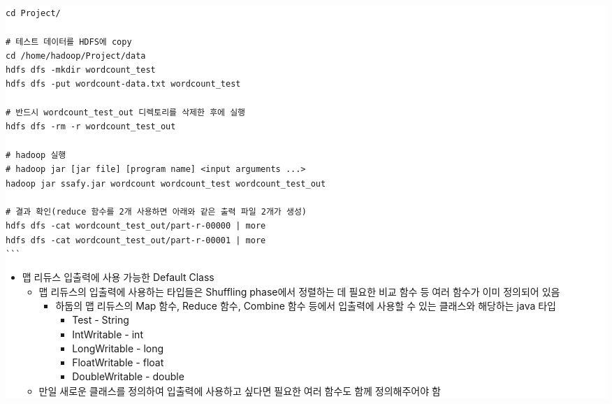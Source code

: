     cd Project/
    
    # 테스트 데이터를 HDFS에 copy
    cd /home/hadoop/Project/data
    hdfs dfs -mkdir wordcount_test
    hdfs dfs -put wordcount-data.txt wordcount_test
    
    # 반드시 wordcount_test_out 디렉토리를 삭제한 후에 실행
    hdfs dfs -rm -r wordcount_test_out
    
    # hadoop 실행
    # hadoop jar [jar file] [program name] <input arguments ...>
    hadoop jar ssafy.jar wordcount wordcount_test wordcount_test_out
    
    # 결과 확인(reduce 함수를 2개 사용하면 아래와 같은 출력 파일 2개가 생성)
    hdfs dfs -cat wordcount_test_out/part-r-00000 | more
    hdfs dfs -cat wordcount_test_out/part-r-00001 | more
    ```
    
- 맵 리듀스 입출력에 사용 가능한 Default Class
    - 맵 리듀스의 입출력에 사용하는 타입들은 Shuffling phase에서 정렬하는 데 필요한 비교 함수 등 여러 함수가 이미 정의되어 있음
        - 하둡의 맵 리듀스의 Map 함수, Reduce 함수, Combine 함수 등에서 입출력에 사용할 수 있는 클래스와 해당하는 java 타입
            - Test - String
            - IntWritable - int
            - LongWritable - long
            - FloatWritable - float
            - DoubleWritable - double
    - 만일 새로운 클래스를 정의하여 입출력에 사용하고 싶다면 필요한 여러 함수도 함께 정의해주어야 함